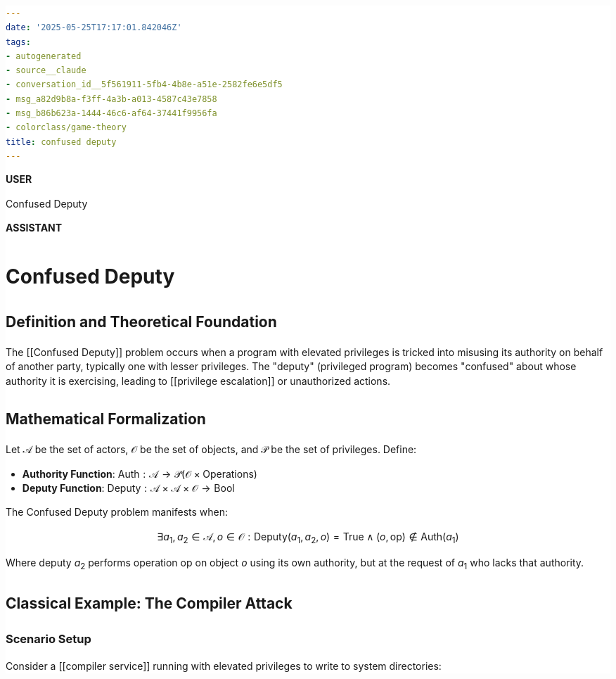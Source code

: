 ```yaml
---
date: '2025-05-25T17:17:01.842046Z'
tags:
- autogenerated
- source__claude
- conversation_id__5f561911-5fb4-4b8e-a51e-2582fe6e5df5
- msg_a82d9b8a-f3ff-4a3b-a013-4587c43e7858
- msg_b86b623a-1444-46c6-af64-37441f9956fa
- colorclass/game-theory
title: confused deputy
---
```


**USER**

Confused Deputy


**ASSISTANT**

# Confused Deputy

## Definition and Theoretical Foundation

The [[Confused Deputy]] problem occurs when a program with elevated privileges is tricked into misusing its authority on behalf of another party, typically one with lesser privileges. The "deputy" (privileged program) becomes "confused" about whose authority it is exercising, leading to [[privilege escalation]] or unauthorized actions.

## Mathematical Formalization

Let $\mathcal{A}$ be the set of actors, $\mathcal{O}$ be the set of objects, and $\mathcal{P}$ be the set of privileges. Define:

- **Authority Function**: $\text{Auth}: \mathcal{A} \rightarrow \mathcal{P}(\mathcal{O} \times \text{Operations})$
- **Deputy Function**: $\text{Deputy}: \mathcal{A} \times \mathcal{A} \times \mathcal{O} \rightarrow \text{Bool}$

The Confused Deputy problem manifests when:

$$\exists a_1, a_2 \in \mathcal{A}, o \in \mathcal{O}: \text{Deputy}(a_1, a_2, o) = \text{True} \land (o, \text{op}) \notin \text{Auth}(a_1)$$

Where deputy $a_2$ performs operation $\text{op}$ on object $o$ using its own authority, but at the request of $a_1$ who lacks that authority.

## Classical Example: The Compiler Attack

### Scenario Setup
Consider a [[compiler service]] running with elevated privileges to write to system directories:
